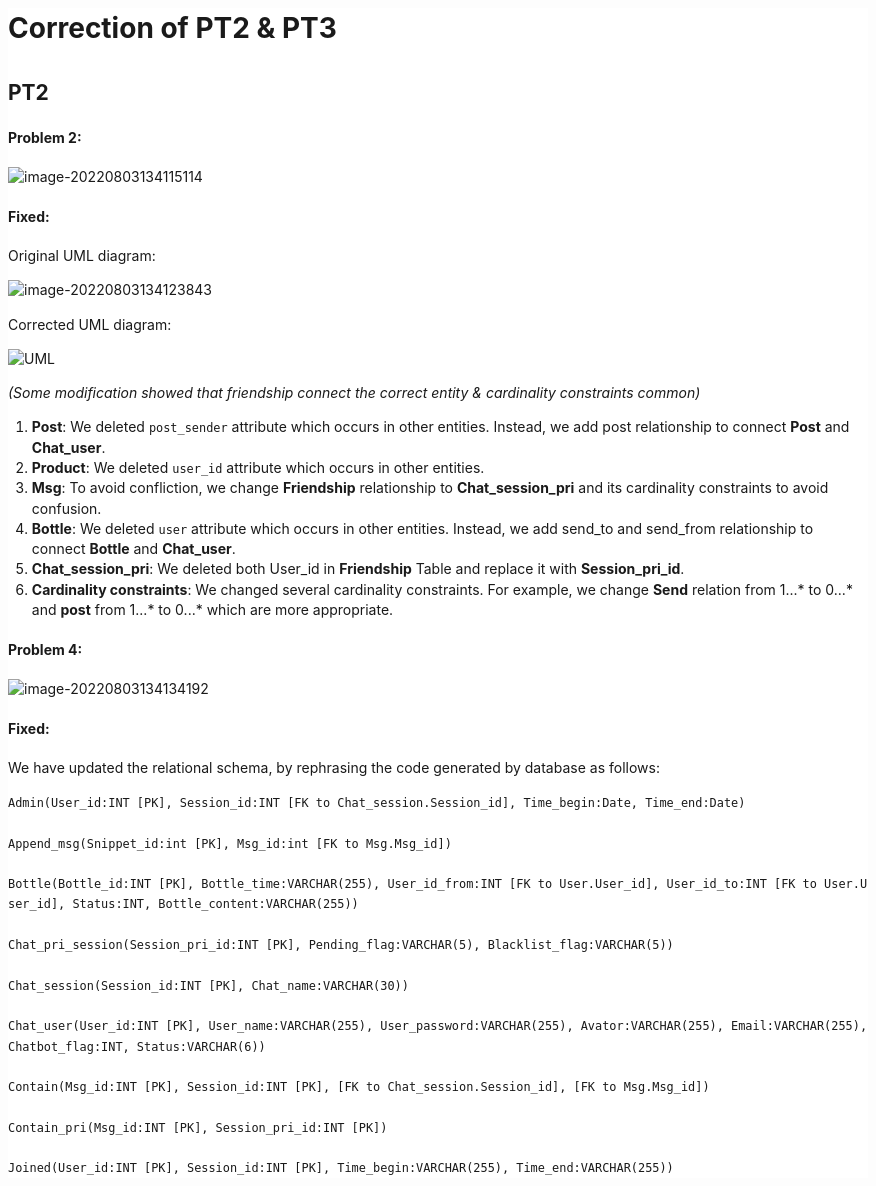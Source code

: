 # Correction of PT2 & PT3

## PT2

#### Problem 2:

![image-20220803134115114](http://jacklovespictures.oss-cn-beijing.aliyuncs.com/2022-08-03-184115.png)

#### Fixed:

Original UML diagram:

![image-20220803134123843](http://jacklovespictures.oss-cn-beijing.aliyuncs.com/2022-08-03-184124.png)

Corrected UML diagram:

![UML](http://jacklovespictures.oss-cn-beijing.aliyuncs.com/2022-08-03-013529.png)

*(Some modification showed that friendship connect the correct entity & cardinality constraints common)*

1. **Post**: We deleted `post_sender` attribute which occurs in other entities. Instead, we add post relationship to connect **Post** and **Chat_user**.
2. **Product**: We deleted `user_id` attribute which occurs in other entities.
3. **Msg**: To avoid confliction, we change **Friendship** relationship to **Chat_session_pri** and its cardinality constraints to avoid confusion. 
4. **Bottle**: We deleted `user` attribute which occurs in other entities. Instead, we add send_to and send_from relationship to connect **Bottle** and **Chat_user**.
4. **Chat_session_pri**: We deleted both User_id in **Friendship** Table and replace it with **Session_pri_id**.
5. **Cardinality constraints**: We changed several cardinality constraints. For example, we change **Send** relation from 1...* to 0...* and **post** from 1...* to 0...* which are more appropriate.

#### Problem 4:

![image-20220803134134192](http://jacklovespictures.oss-cn-beijing.aliyuncs.com/2022-08-03-184134.png)

#### Fixed:

We have updated the relational schema, by rephrasing the code generated by database as follows:

```
Admin(User_id:INT [PK], Session_id:INT [FK to Chat_session.Session_id], Time_begin:Date, Time_end:Date)

Append_msg(Snippet_id:int [PK], Msg_id:int [FK to Msg.Msg_id])

Bottle(Bottle_id:INT [PK], Bottle_time:VARCHAR(255), User_id_from:INT [FK to User.User_id], User_id_to:INT [FK to User.User_id], Status:INT, Bottle_content:VARCHAR(255))

Chat_pri_session(Session_pri_id:INT [PK], Pending_flag:VARCHAR(5), Blacklist_flag:VARCHAR(5))

Chat_session(Session_id:INT [PK], Chat_name:VARCHAR(30))

Chat_user(User_id:INT [PK], User_name:VARCHAR(255), User_password:VARCHAR(255), Avator:VARCHAR(255), Email:VARCHAR(255), Chatbot_flag:INT, Status:VARCHAR(6))

Contain(Msg_id:INT [PK], Session_id:INT [PK], [FK to Chat_session.Session_id], [FK to Msg.Msg_id])

Contain_pri(Msg_id:INT [PK], Session_pri_id:INT [PK])

Joined(User_id:INT [PK], Session_id:INT [PK], Time_begin:VARCHAR(255), Time_end:VARCHAR(255))

```
